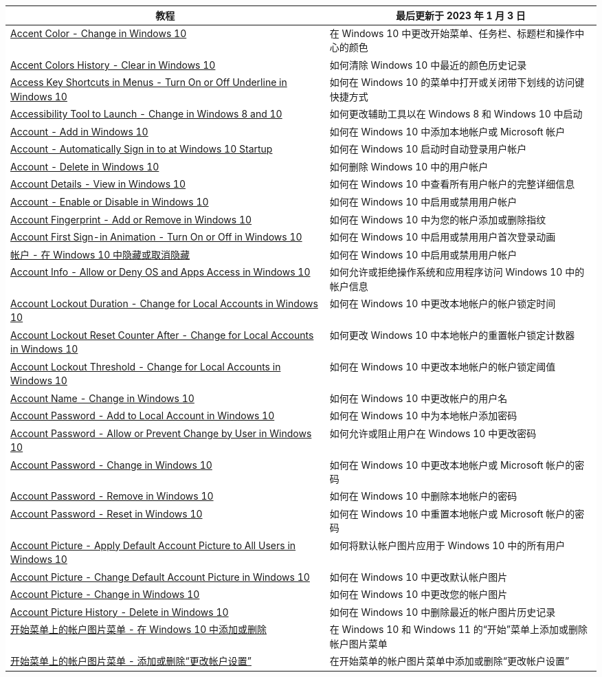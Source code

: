 | 教程                                                         | 最后更新于 2023 年 1  月 3 日                                |
| ------------------------------------------------------------ | ------------------------------------------------------------ |
| [Accent Color - Change in Windows 10](https://www.tenforums.com/tutorials/3380-change-accent-color-windows-10-a.html) | 在  Windows 10 中更改开始菜单、任务栏、标题栏和操作中心的颜色 |
| [Accent Colors History - Clear in Windows 10](https://www.tenforums.com/tutorials/95462-clear-recent-colors-history-windows-10-a.html) | 如何清除  Windows 10 中最近的颜色历史记录                    |
| [Access Key Shortcuts in Menus - Turn On or Off Underline   in Windows 10](https://www.tenforums.com/tutorials/97413-turn-off-underline-access-key-shortcuts-menus-windows-10-a.html) | 如何在  Windows 10 的菜单中打开或关闭带下划线的访问键快捷方式 |
| [Accessibility Tool to Launch - Change in Windows 8 and 10](https://www.tenforums.com/tutorials/98959-change-accessibility-tool-launch-windows-8-10-a.html) | 如何更改辅助工具以在  Windows 8 和 Windows 10 中启动         |
| [Account - Add in Windows 10](https://www.tenforums.com/tutorials/5440-add-local-account-microsoft-account-windows-10-a.html) | 如何在  Windows 10 中添加本地帐户或 Microsoft 帐户           |
| [Account - Automatically Sign in to at Windows 10 Startup](https://www.tenforums.com/tutorials/3539-sign-user-account-automatically-windows-10-startup.html) | 如何在  Windows 10 启动时自动登录用户帐户                    |
| [Account - Delete in Windows 10](https://www.tenforums.com/tutorials/5464-delete-user-account-windows-10-a.html) | 如何删除  Windows 10 中的用户帐户                            |
| [Account Details - View in Windows 10](https://www.tenforums.com/tutorials/3443-view-user-account-details-windows-10-a.html) | 如何在  Windows 10 中查看所有用户帐户的完整详细信息          |
| [Account - Enable or Disable in Windows 10](https://www.tenforums.com/tutorials/51276-enable-disable-account-windows-10-a.html) | 如何在  Windows 10 中启用或禁用用户帐户                      |
| [Account Fingerprint - Add or Remove in Windows 10](https://www.tenforums.com/tutorials/9097-add-remove-fingerprint-account-windows-10-a.html) | 如何在  Windows 10 中为您的帐户添加或删除指纹                |
| [Account First Sign-in Animation - Turn On or Off in   Windows 10](https://www.tenforums.com/tutorials/2411-user-first-sign-animation-turn-off-window-10-a.html) | 如何在  Windows 10 中启用或禁用用户首次登录动画              |
| [帐户 -   在 Windows 10 中隐藏或取消隐藏](https://www.tenforums.com/tutorials/51276-enable-disable-account-windows-10-a.html#option3) | 如何在  Windows 10 中启用或禁用用户帐户                      |
| [Account Info - Allow or Deny OS and Apps Access in   Windows 10](https://www.tenforums.com/tutorials/102723-allow-deny-os-apps-access-account-info-windows-10-a.html) | 如何允许或拒绝操作系统和应用程序访问  Windows 10 中的帐户信息 |
| [Account Lockout Duration - Change for Local Accounts in   Windows 10](https://www.tenforums.com/tutorials/87615-change-account-lockout-duration-local-accounts-windows-10-a.html) | 如何在  Windows 10 中更改本地帐户的帐户锁定时间              |
| [Account Lockout Reset Counter After - Change for Local   Accounts in Windows 10](https://www.tenforums.com/tutorials/87620-change-reset-account-lockout-counter-local-accounts-windows-10-a.html) | 如何更改  Windows 10 中本地帐户的重置帐户锁定计数器          |
| [Account Lockout Threshold - Change for Local Accounts in   Windows 10](https://www.tenforums.com/tutorials/87609-change-account-lockout-threshold-local-accounts-windows-10-a.html) | 如何在  Windows 10 中更改本地帐户的帐户锁定阈值              |
| [Account Name - Change in Windows 10](https://www.tenforums.com/tutorials/89021-change-user-name-account-windows-10-a.html) | 如何在  Windows 10 中更改帐户的用户名                        |
| [Account Password - Add to Local Account in Windows 10](https://www.tenforums.com/tutorials/26633-add-password-local-account-windows-10-a.html) | 如何在  Windows 10 中为本地帐户添加密码                      |
| [Account Password - Allow or Prevent Change by User in   Windows 10](https://www.tenforums.com/tutorials/87274-allow-prevent-user-change-password-windows-10-a.html) | 如何允许或阻止用户在  Windows 10 中更改密码                  |
| [Account Password - Change in Windows 10](https://www.tenforums.com/tutorials/5239-password-user-account-change-reset-windows-10-a.html) | 如何在  Windows 10 中更改本地帐户或 Microsoft 帐户的密码     |
| [Account Password - Remove in Windows 10](https://www.tenforums.com/tutorials/14776-password-user-account-remove-windows-10-a.html) | 如何在  Windows 10 中删除本地帐户的密码                      |
| [Account Password - Reset in Windows 10](https://www.tenforums.com/tutorials/14699-reset-password-user-account-windows-10-a.html) | 如何在  Windows 10 中重置本地帐户或 Microsoft 帐户的密码     |
| [Account Picture - Apply Default Account Picture to All   Users in Windows 10](https://www.tenforums.com/tutorials/90191-apply-default-account-picture-all-users-windows-10-a.html) | 如何将默认帐户图片应用于  Windows 10 中的所有用户            |
| [Account Picture - Change Default Account Picture in   Windows 10](https://www.tenforums.com/tutorials/90186-change-default-account-picture-windows-10-a.html) | 如何在  Windows 10 中更改默认帐户图片                        |
| [Account Picture - Change in Windows 10](https://www.tenforums.com/tutorials/6795-change-account-picture-windows-10-a.html) | 如何在  Windows 10 中更改您的帐户图片                        |
| [Account Picture History - Delete in Windows 10](https://www.tenforums.com/tutorials/17659-delete-account-picture-history-windows-10-a.html) | 如何在  Windows 10 中删除最近的帐户图片历史记录              |
| [开始菜单上的帐户图片菜单   - 在 Windows 10 中添加或删除](https://www.elevenforum.com/t/add-or-remove-account-picture-menu-on-start-menu-in-windows-11.8584/) | 在 Windows 10 和  Windows 11 的“开始”菜单上添加或删除帐户图片菜单 |
| [开始菜单上的帐户图片菜单   - 添加或删除“更改帐户设置”](https://www.elevenforum.com/t/add-or-remove-change-account-settings-in-account-picture-menu-on-start-menu.8585/) | 在开始菜单的帐户图片菜单中添加或删除“更改帐户设置”           |
